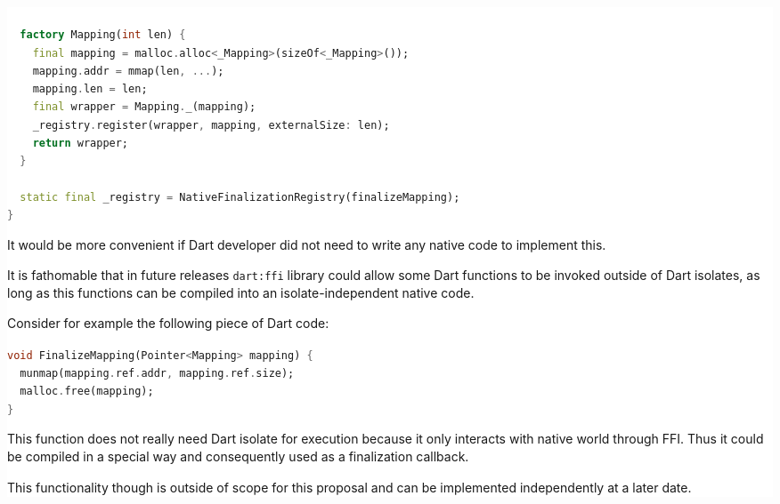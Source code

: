 ```dart

  factory Mapping(int len) {
    final mapping = malloc.alloc<_Mapping>(sizeOf<_Mapping>());
    mapping.addr = mmap(len, ...);
    mapping.len = len;
    final wrapper = Mapping._(mapping);
    _registry.register(wrapper, mapping, externalSize: len);
    return wrapper;
  }

  static final _registry = NativeFinalizationRegistry(finalizeMapping);
}
```

It would be more convenient if Dart developer did not need to write any native
code to implement this.

It is fathomable that in future releases `dart:ffi` library could allow
some Dart functions to be invoked outside of Dart isolates, as long as this
functions can be compiled into an isolate-independent native code.

Consider for example the following piece of Dart code:

```dart
void FinalizeMapping(Pointer<Mapping> mapping) {
  munmap(mapping.ref.addr, mapping.ref.size);
  malloc.free(mapping);
}
```

This function does not really need Dart isolate for execution because it only
interacts with native world through FFI. Thus it could be compiled in a special
way and consequently used as a finalization callback.

This functionality though is outside of scope for this proposal and can be
implemented independently at a later date.

[dart_api.h]: https://github.com/dart-lang/sdk/blob/master/runtime/include/dart_api.h
[weak handle]: https://github.com/dart-lang/sdk/blob/39a165647a7f2cf1ca8e81e696c552d25365c0c5/runtime/include/dart_api.h#L460-L494
[finalizable handle]: https://github.com/dart-lang/sdk/blob/39a165647a7f2cf1ca8e81e696c552d25365c0c5/runtime/include/dart_api.h#L512-L550
[MDN FinalizationRegistry]: https://developer.mozilla.org/en-US/docs/Web/JavaScript/Reference/Global_Objects/FinalizationRegistry
[MDN WeakRef]: https://developer.mozilla.org/en-US/docs/Web/JavaScript/Reference/Global_Objects/WeakRef
[`Pointer.fromFunction`]: https://api.dart.dev/dev/2.15.0-95.0.dev/dart-ffi/Pointer/fromFunction.html
[mmap API]: https://man7.org/linux/man-pages/man2/mmap.2.html
[proposal-weakrefs]: https://github.com/tc39/proposal-weakrefs
[weakref-processing-model]: https://tc39.es/ecma262/#sec-weakref-processing-model
